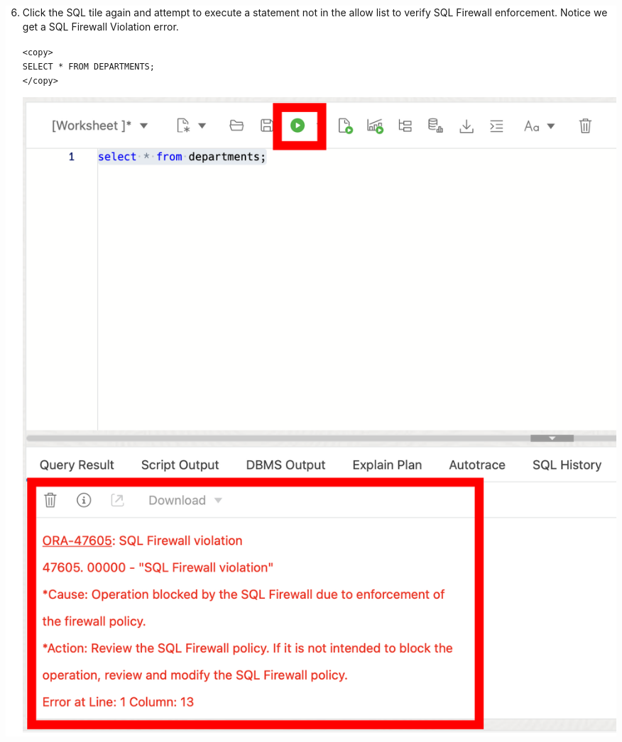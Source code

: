 6. Click the SQL tile again and attempt to execute a statement not in the allow list to verify SQL Firewall enforcement. Notice we get a SQL Firewall Violation error.

    ```
    <copy>
    SELECT * FROM DEPARTMENTS;
    </copy>
    ```
    ![SQL Firewall violation](images/im16.png " ")
